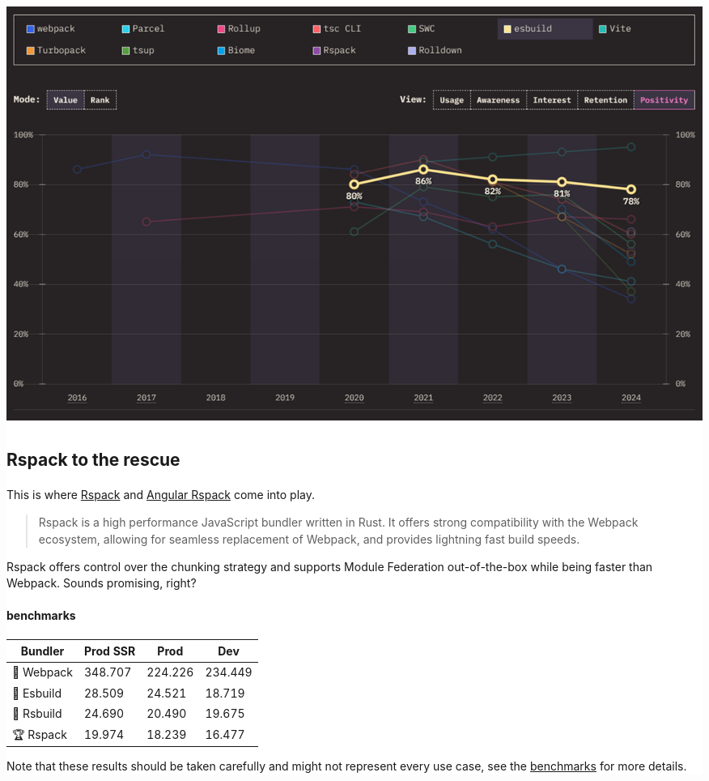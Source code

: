 ![Esbuild positivity chart](./esbuild-positivity.png)

## Rspack to the rescue

This is where [Rspack](https://rspack.dev/) and [Angular Rspack](https://angular-rspack.dev/) come into play.

> Rspack is a high performance JavaScript bundler written in Rust. It offers strong compatibility with the Webpack ecosystem, allowing for seamless replacement of Webpack, and provides lightning fast build speeds.

Rspack offers control over the chunking strategy and supports Module Federation out-of-the-box while being faster than Webpack. Sounds promising, right?

#### benchmarks

| Bundler       | Prod SSR     | Prod     | Dev     |
|---------------|--------------|----------|---------|
| 🐌 Webpack    | 348.707      | 224.226  | 234.449 |
| 🥉 Esbuild    | 28.509       | 24.521   | 18.719  |
| 🥈 Rsbuild    | 24.690       | 20.490   | 19.675  |
| 🏆 Rspack     | 19.974       | 18.239   | 16.477  |

Note that these results should be taken carefully and might not represent every use case, see the [benchmarks](https://github.com/Coly010/ng-bundler-benchmark) for more details.
